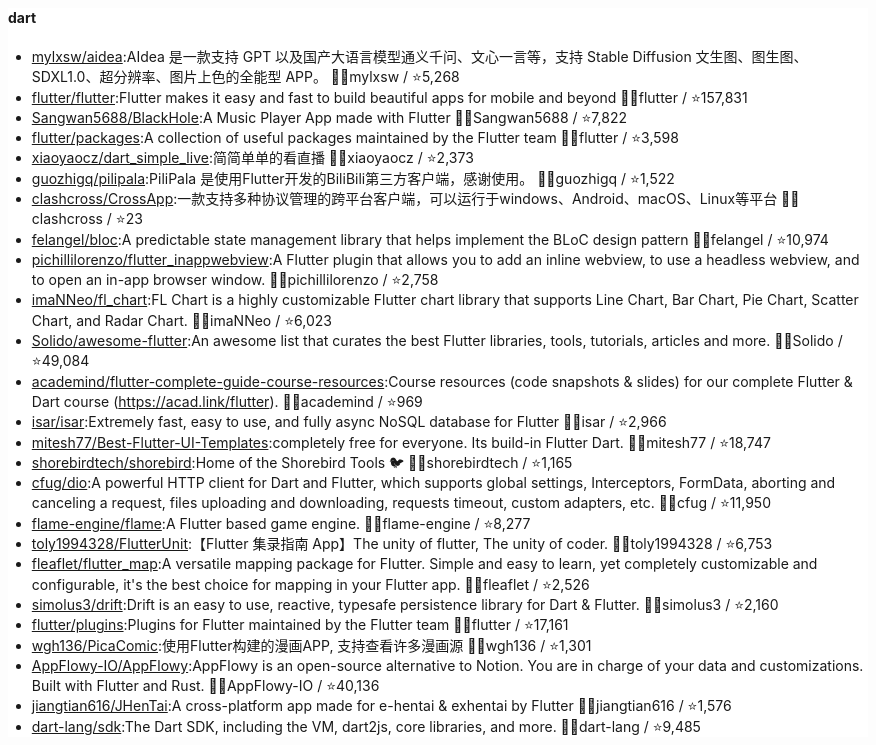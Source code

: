 #### dart
* [mylxsw/aidea](https://github.com/mylxsw/aidea):AIdea 是一款支持 GPT 以及国产大语言模型通义千问、文心一言等，支持 Stable Diffusion 文生图、图生图、 SDXL1.0、超分辨率、图片上色的全能型 APP。 🧑‍💻mylxsw / ⭐5,268
* [flutter/flutter](https://github.com/flutter/flutter):Flutter makes it easy and fast to build beautiful apps for mobile and beyond 🧑‍💻flutter / ⭐157,831
* [Sangwan5688/BlackHole](https://github.com/Sangwan5688/BlackHole):A Music Player App made with Flutter 🧑‍💻Sangwan5688 / ⭐7,822
* [flutter/packages](https://github.com/flutter/packages):A collection of useful packages maintained by the Flutter team 🧑‍💻flutter / ⭐3,598
* [xiaoyaocz/dart_simple_live](https://github.com/xiaoyaocz/dart_simple_live):简简单单的看直播 🧑‍💻xiaoyaocz / ⭐2,373
* [guozhigq/pilipala](https://github.com/guozhigq/pilipala):PiliPala 是使用Flutter开发的BiliBili第三方客户端，感谢使用。 🧑‍💻guozhigq / ⭐1,522
* [clashcross/CrossApp](https://github.com/clashcross/CrossApp):一款支持多种协议管理的跨平台客户端，可以运行于windows、Android、macOS、Linux等平台 🧑‍💻clashcross / ⭐23
* [felangel/bloc](https://github.com/felangel/bloc):A predictable state management library that helps implement the BLoC design pattern 🧑‍💻felangel / ⭐10,974
* [pichillilorenzo/flutter_inappwebview](https://github.com/pichillilorenzo/flutter_inappwebview):A Flutter plugin that allows you to add an inline webview, to use a headless webview, and to open an in-app browser window. 🧑‍💻pichillilorenzo / ⭐2,758
* [imaNNeo/fl_chart](https://github.com/imaNNeo/fl_chart):FL Chart is a highly customizable Flutter chart library that supports Line Chart, Bar Chart, Pie Chart, Scatter Chart, and Radar Chart. 🧑‍💻imaNNeo / ⭐6,023
* [Solido/awesome-flutter](https://github.com/Solido/awesome-flutter):An awesome list that curates the best Flutter libraries, tools, tutorials, articles and more. 🧑‍💻Solido / ⭐49,084
* [academind/flutter-complete-guide-course-resources](https://github.com/academind/flutter-complete-guide-course-resources):Course resources (code snapshots & slides) for our complete Flutter & Dart course (https://acad.link/flutter). 🧑‍💻academind / ⭐969
* [isar/isar](https://github.com/isar/isar):Extremely fast, easy to use, and fully async NoSQL database for Flutter 🧑‍💻isar / ⭐2,966
* [mitesh77/Best-Flutter-UI-Templates](https://github.com/mitesh77/Best-Flutter-UI-Templates):completely free for everyone. Its build-in Flutter Dart. 🧑‍💻mitesh77 / ⭐18,747
* [shorebirdtech/shorebird](https://github.com/shorebirdtech/shorebird):Home of the Shorebird Tools 🐦 🧑‍💻shorebirdtech / ⭐1,165
* [cfug/dio](https://github.com/cfug/dio):A powerful HTTP client for Dart and Flutter, which supports global settings, Interceptors, FormData, aborting and canceling a request, files uploading and downloading, requests timeout, custom adapters, etc. 🧑‍💻cfug / ⭐11,950
* [flame-engine/flame](https://github.com/flame-engine/flame):A Flutter based game engine. 🧑‍💻flame-engine / ⭐8,277
* [toly1994328/FlutterUnit](https://github.com/toly1994328/FlutterUnit):【Flutter 集录指南 App】The unity of flutter, The unity of coder. 🧑‍💻toly1994328 / ⭐6,753
* [fleaflet/flutter_map](https://github.com/fleaflet/flutter_map):A versatile mapping package for Flutter. Simple and easy to learn, yet completely customizable and configurable, it's the best choice for mapping in your Flutter app. 🧑‍💻fleaflet / ⭐2,526
* [simolus3/drift](https://github.com/simolus3/drift):Drift is an easy to use, reactive, typesafe persistence library for Dart & Flutter. 🧑‍💻simolus3 / ⭐2,160
* [flutter/plugins](https://github.com/flutter/plugins):Plugins for Flutter maintained by the Flutter team 🧑‍💻flutter / ⭐17,161
* [wgh136/PicaComic](https://github.com/wgh136/PicaComic):使用Flutter构建的漫画APP, 支持查看许多漫画源 🧑‍💻wgh136 / ⭐1,301
* [AppFlowy-IO/AppFlowy](https://github.com/AppFlowy-IO/AppFlowy):AppFlowy is an open-source alternative to Notion. You are in charge of your data and customizations. Built with Flutter and Rust. 🧑‍💻AppFlowy-IO / ⭐40,136
* [jiangtian616/JHenTai](https://github.com/jiangtian616/JHenTai):A cross-platform app made for e-hentai & exhentai by Flutter 🧑‍💻jiangtian616 / ⭐1,576
* [dart-lang/sdk](https://github.com/dart-lang/sdk):The Dart SDK, including the VM, dart2js, core libraries, and more. 🧑‍💻dart-lang / ⭐9,485

